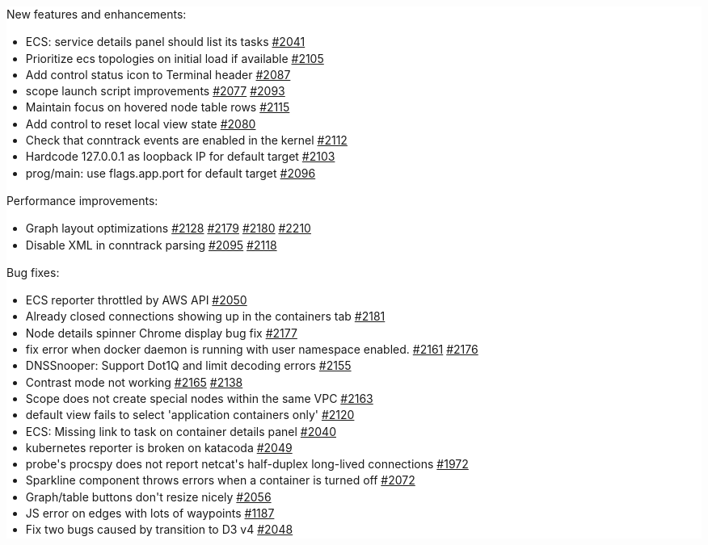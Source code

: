 New features and enhancements:
- ECS: service details panel should list its tasks
	[#2041](https://github.com/keabraekman/Summer/issues/2041)
- Prioritize ecs topologies on initial load if available
	[#2105](https://github.com/keabraekman/Summer/pull/2105)
- Add control status icon to Terminal header
	[#2087](https://github.com/keabraekman/Summer/pull/2087)
- scope launch script improvements
	[#2077](https://github.com/keabraekman/Summer/pull/2077)
	[#2093](https://github.com/keabraekman/Summer/pull/2093)
- Maintain focus on hovered node table rows
	[#2115](https://github.com/keabraekman/Summer/pull/2115)
- Add control to reset local view state
	[#2080](https://github.com/keabraekman/Summer/pull/2080)
- Check that conntrack events are enabled in the kernel
	[#2112](https://github.com/keabraekman/Summer/pull/2112)
- Hardcode 127.0.0.1 as loopback IP for default target
	[#2103](https://github.com/keabraekman/Summer/pull/2103)
- prog/main: use flags.app.port for default target
	[#2096](https://github.com/keabraekman/Summer/pull/2096)

Performance improvements:
- Graph layout optimizations
	[#2128](https://github.com/keabraekman/Summer/pull/2128)
	[#2179](https://github.com/keabraekman/Summer/pull/2179)
	[#2180](https://github.com/keabraekman/Summer/pull/2180)
	[#2210](https://github.com/keabraekman/Summer/pull/2210)
- Disable XML in conntrack parsing
	[#2095](https://github.com/keabraekman/Summer/pull/2095)
	[#2118](https://github.com/keabraekman/Summer/pull/2118)

Bug fixes:
- ECS reporter throttled by AWS API
	[#2050](https://github.com/keabraekman/Summer/issues/2050)
- Already closed connections showing up in the containers tab
	[#2181](https://github.com/keabraekman/Summer/issues/2181)
- Node details spinner Chrome display bug fix
	[#2177](https://github.com/keabraekman/Summer/pull/2177)
- fix error when docker daemon is running with user namespace enabled.
	[#2161](https://github.com/keabraekman/Summer/pull/2161)
	[#2176](https://github.com/keabraekman/Summer/pull/2176)
- DNSSnooper: Support Dot1Q and limit decoding errors
	[#2155](https://github.com/keabraekman/Summer/issues/2155)
- Contrast mode not working
	[#2165](https://github.com/keabraekman/Summer/issues/2165)
	[#2138](https://github.com/keabraekman/Summer/issues/2138)
- Scope does not create special nodes within the same VPC
	[#2163](https://github.com/keabraekman/Summer/issues/2163)
- default view fails to select 'application containers only'
	[#2120](https://github.com/keabraekman/Summer/issues/2120)
- ECS: Missing link to task on container details panel
	[#2040](https://github.com/keabraekman/Summer/issues/2040)
- kubernetes reporter is broken on katacoda
	[#2049](https://github.com/keabraekman/Summer/pull/2049)
- probe's procspy does not report netcat's half-duplex long-lived connections
	[#1972](https://github.com/keabraekman/Summer/issues/1972)
- Sparkline component throws errors when a container is turned off
	[#2072](https://github.com/keabraekman/Summer/pull/2072)
- Graph/table buttons don't resize nicely
	[#2056](https://github.com/keabraekman/Summer/issues/2056)
- JS error on edges with lots of waypoints
	[#1187](https://github.com/keabraekman/Summer/issues/1187)
- Fix two bugs caused by transition to D3 v4
	[#2048](https://github.com/keabraekman/Summer/pull/2048)
